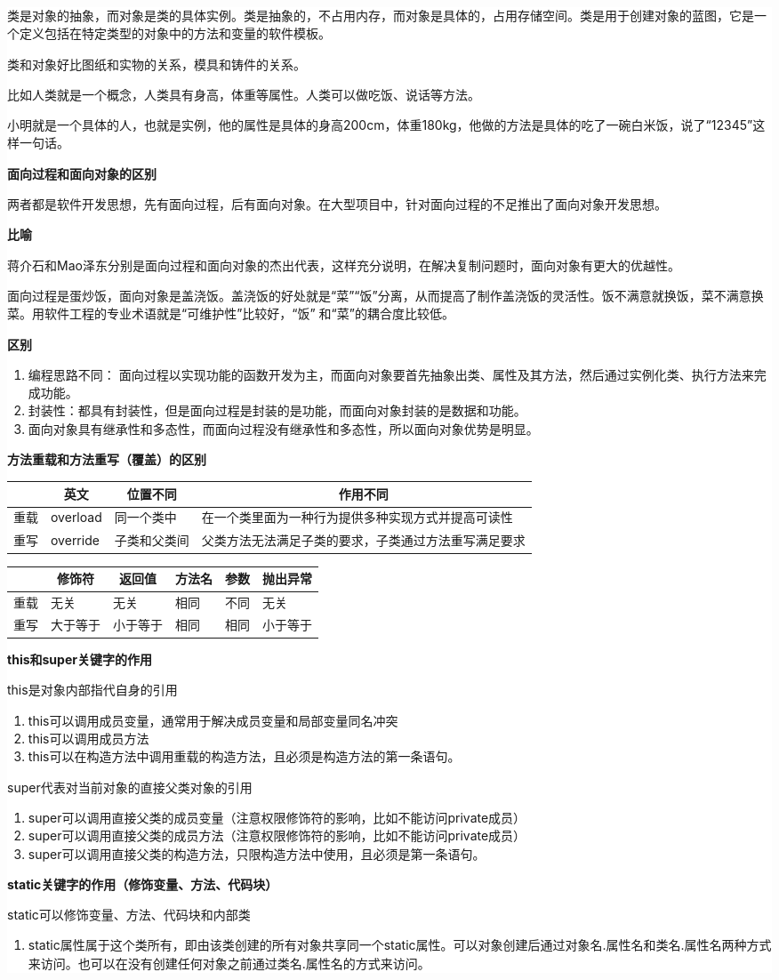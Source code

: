 类是对象的抽象，而对象是类的具体实例。类是抽象的，不占用内存，而对象是具体的，占用存储空间。类是用于创建对象的蓝图，它是一个定义包括在特定类型的对象中的方法和变量的软件模板。

类和对象好比图纸和实物的关系，模具和铸件的关系。

比如人类就是一个概念，人类具有身高，体重等属性。人类可以做吃饭、说话等方法。

小明就是一个具体的人，也就是实例，他的属性是具体的身高200cm，体重180kg，他做的方法是具体的吃了一碗白米饭，说了“12345”这样一句话。

**面向过程和面向对象的区别**

两者都是软件开发思想，先有面向过程，后有面向对象。在大型项目中，针对面向过程的不足推出了面向对象开发思想。

**比喻**

蒋介石和Mao泽东分别是面向过程和面向对象的杰出代表，这样充分说明，在解决复制问题时，面向对象有更大的优越性。

面向过程是蛋炒饭，面向对象是盖浇饭。盖浇饭的好处就是“菜”“饭”分离，从而提高了制作盖浇饭的灵活性。饭不满意就换饭，菜不满意换菜。用软件工程的专业术语就是“可维护性”比较好，“饭” 和“菜”的耦合度比较低。

**区别**

1. 编程思路不同： 面向过程以实现功能的函数开发为主，而面向对象要首先抽象出类、属性及其方法，然后通过实例化类、执行方法来完成功能。
2. 封装性：都具有封装性，但是面向过程是封装的是功能，而面向对象封装的是数据和功能。
3. 面向对象具有继承性和多态性，而面向过程没有继承性和多态性，所以面向对象优势是明显。

**方法重载和方法重写（覆盖）的区别**

|      | 英文     | 位置不同     | 作用不同                                             |
| ---- | -------- | ------------ | ---------------------------------------------------- |
| 重载 | overload | 同一个类中   | 在一个类里面为一种行为提供多种实现方式并提高可读性   |
| 重写 | override | 子类和父类间 | 父类方法无法满足子类的要求，子类通过方法重写满足要求 |

 

|      | 修饰符   | 返回值   | 方法名 | 参数 | 抛出异常 |
| ---- | -------- | -------- | ------ | ---- | -------- |
| 重载 | 无关     | 无关     | 相同   | 不同 | 无关     |
| 重写 | 大于等于 | 小于等于 | 相同   | 相同 | 小于等于 |

**this和super关键字的作用**

this是对象内部指代自身的引用

1. this可以调用成员变量，通常用于解决成员变量和局部变量同名冲突
2. this可以调用成员方法
3. this可以在构造方法中调用重载的构造方法，且必须是构造方法的第一条语句。

super代表对当前对象的直接父类对象的引用

1. super可以调用直接父类的成员变量（注意权限修饰符的影响，比如不能访问private成员）
2. super可以调用直接父类的成员方法（注意权限修饰符的影响，比如不能访问private成员）
3. super可以调用直接父类的构造方法，只限构造方法中使用，且必须是第一条语句。

**static关键字的作用（修饰变量、方法、代码块）**

static可以修饰变量、方法、代码块和内部类

1. static属性属于这个类所有，即由该类创建的所有对象共享同一个static属性。可以对象创建后通过对象名.属性名和类名.属性名两种方式来访问。也可以在没有创建任何对象之前通过类名.属性名的方式来访问。
